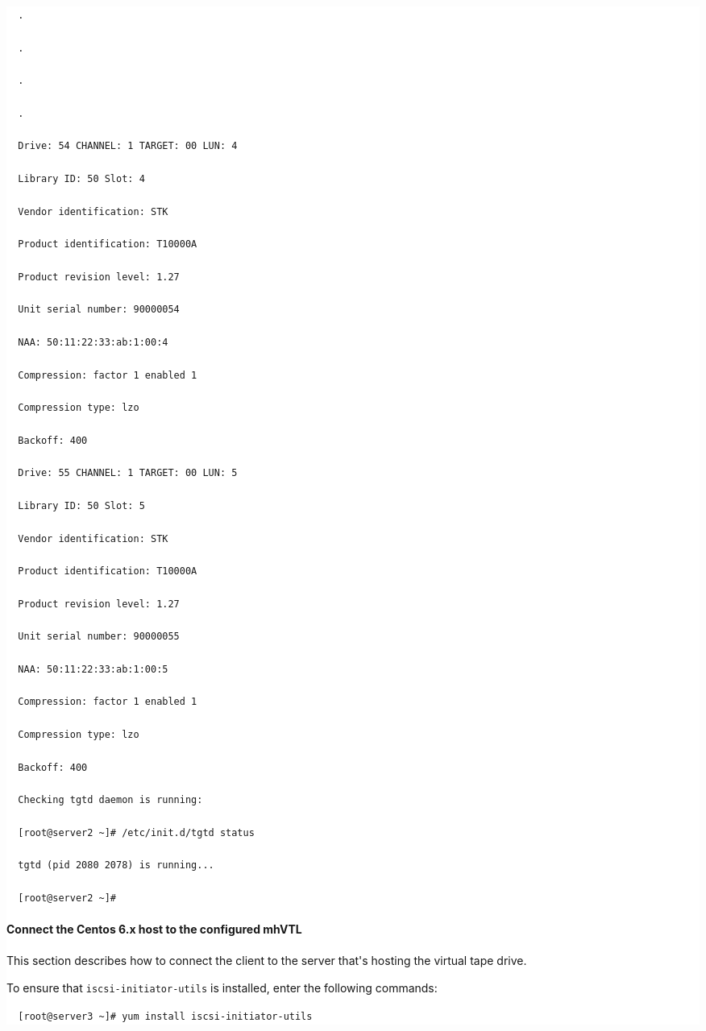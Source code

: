       .

      .

      .

      .

      Drive: 54 CHANNEL: 1 TARGET: 00 LUN: 4

      Library ID: 50 Slot: 4

      Vendor identification: STK

      Product identification: T10000A

      Product revision level: 1.27

      Unit serial number: 90000054

      NAA: 50:11:22:33:ab:1:00:4

      Compression: factor 1 enabled 1

      Compression type: lzo

      Backoff: 400

      Drive: 55 CHANNEL: 1 TARGET: 00 LUN: 5

      Library ID: 50 Slot: 5

      Vendor identification: STK

      Product identification: T10000A

      Product revision level: 1.27

      Unit serial number: 90000055

      NAA: 50:11:22:33:ab:1:00:5

      Compression: factor 1 enabled 1

      Compression type: lzo

      Backoff: 400

      Checking tgtd daemon is running:

      [root@server2 ~]# /etc/init.d/tgtd status

      tgtd (pid 2080 2078) is running...

      [root@server2 ~]#

#### Connect the Centos 6.x host to the configured mhVTL

This section describes how to connect the client to the server that's hosting
the virtual tape drive.

To ensure that ``iscsi-initiator-utils`` is installed, enter the following
commands:

      [root@server3 ~]# yum install iscsi-initiator-utils
